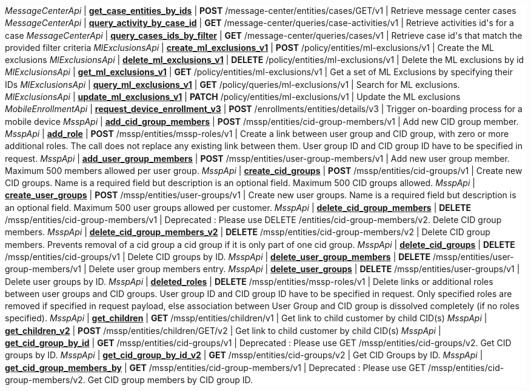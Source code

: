 *MessageCenterApi* | [**get_case_entities_by_ids**](./docs/MessageCenterApi.md#get_case_entities_by_ids) | **POST** /message-center/entities/cases/GET/v1 | Retrieve message center cases
*MessageCenterApi* | [**query_activity_by_case_id**](./docs/MessageCenterApi.md#query_activity_by_case_id) | **GET** /message-center/queries/case-activities/v1 | Retrieve activities id's for a case
*MessageCenterApi* | [**query_cases_ids_by_filter**](./docs/MessageCenterApi.md#query_cases_ids_by_filter) | **GET** /message-center/queries/cases/v1 | Retrieve case id's that match the provided filter criteria
*MlExclusionsApi* | [**create_ml_exclusions_v1**](./docs/MlExclusionsApi.md#create_ml_exclusions_v1) | **POST** /policy/entities/ml-exclusions/v1 | Create the ML exclusions
*MlExclusionsApi* | [**delete_ml_exclusions_v1**](./docs/MlExclusionsApi.md#delete_ml_exclusions_v1) | **DELETE** /policy/entities/ml-exclusions/v1 | Delete the ML exclusions by id
*MlExclusionsApi* | [**get_ml_exclusions_v1**](./docs/MlExclusionsApi.md#get_ml_exclusions_v1) | **GET** /policy/entities/ml-exclusions/v1 | Get a set of ML Exclusions by specifying their IDs
*MlExclusionsApi* | [**query_ml_exclusions_v1**](./docs/MlExclusionsApi.md#query_ml_exclusions_v1) | **GET** /policy/queries/ml-exclusions/v1 | Search for ML exclusions.
*MlExclusionsApi* | [**update_ml_exclusions_v1**](./docs/MlExclusionsApi.md#update_ml_exclusions_v1) | **PATCH** /policy/entities/ml-exclusions/v1 | Update the ML exclusions
*MobileEnrollmentApi* | [**request_device_enrollment_v3**](./docs/MobileEnrollmentApi.md#request_device_enrollment_v3) | **POST** /enrollments/entities/details/v3 | Trigger on-boarding process for a mobile device
*MsspApi* | [**add_cid_group_members**](./docs/MsspApi.md#add_cid_group_members) | **POST** /mssp/entities/cid-group-members/v1 | Add new CID group member.
*MsspApi* | [**add_role**](./docs/MsspApi.md#add_role) | **POST** /mssp/entities/mssp-roles/v1 | Create a link between user group and CID group, with zero or more additional roles. The call does not replace any existing link between them. User group ID and CID group ID have to be specified in request.
*MsspApi* | [**add_user_group_members**](./docs/MsspApi.md#add_user_group_members) | **POST** /mssp/entities/user-group-members/v1 | Add new user group member. Maximum 500 members allowed per user group.
*MsspApi* | [**create_cid_groups**](./docs/MsspApi.md#create_cid_groups) | **POST** /mssp/entities/cid-groups/v1 | Create new CID groups. Name is a required field but description is an optional field. Maximum 500 CID groups allowed.
*MsspApi* | [**create_user_groups**](./docs/MsspApi.md#create_user_groups) | **POST** /mssp/entities/user-groups/v1 | Create new user groups. Name is a required field but description is an optional field. Maximum 500 user groups allowed per customer.
*MsspApi* | [**delete_cid_group_members**](./docs/MsspApi.md#delete_cid_group_members) | **DELETE** /mssp/entities/cid-group-members/v1 | Deprecated : Please use DELETE /entities/cid-group-members/v2. Delete CID group members.
*MsspApi* | [**delete_cid_group_members_v2**](./docs/MsspApi.md#delete_cid_group_members_v2) | **DELETE** /mssp/entities/cid-group-members/v2 | Delete CID group members. Prevents removal of a cid group a cid group if it is only part of one cid group.
*MsspApi* | [**delete_cid_groups**](./docs/MsspApi.md#delete_cid_groups) | **DELETE** /mssp/entities/cid-groups/v1 | Delete CID groups by ID.
*MsspApi* | [**delete_user_group_members**](./docs/MsspApi.md#delete_user_group_members) | **DELETE** /mssp/entities/user-group-members/v1 | Delete user group members entry.
*MsspApi* | [**delete_user_groups**](./docs/MsspApi.md#delete_user_groups) | **DELETE** /mssp/entities/user-groups/v1 | Delete user groups by ID.
*MsspApi* | [**deleted_roles**](./docs/MsspApi.md#deleted_roles) | **DELETE** /mssp/entities/mssp-roles/v1 | Delete links or additional roles between user groups and CID groups. User group ID and CID group ID have to be specified in request. Only specified roles are removed if specified in request payload, else association between User Group and CID group is dissolved completely (if no roles specified).
*MsspApi* | [**get_children**](./docs/MsspApi.md#get_children) | **GET** /mssp/entities/children/v1 | Get link to child customer by child CID(s)
*MsspApi* | [**get_children_v2**](./docs/MsspApi.md#get_children_v2) | **POST** /mssp/entities/children/GET/v2 | Get link to child customer by child CID(s)
*MsspApi* | [**get_cid_group_by_id**](./docs/MsspApi.md#get_cid_group_by_id) | **GET** /mssp/entities/cid-groups/v1 | Deprecated : Please use GET /mssp/entities/cid-groups/v2. Get CID groups by ID.
*MsspApi* | [**get_cid_group_by_id_v2**](./docs/MsspApi.md#get_cid_group_by_id_v2) | **GET** /mssp/entities/cid-groups/v2 | Get CID Groups by ID.
*MsspApi* | [**get_cid_group_members_by**](./docs/MsspApi.md#get_cid_group_members_by) | **GET** /mssp/entities/cid-group-members/v1 | Deprecated : Please use GET /mssp/entities/cid-group-members/v2. Get CID group members by CID group ID.